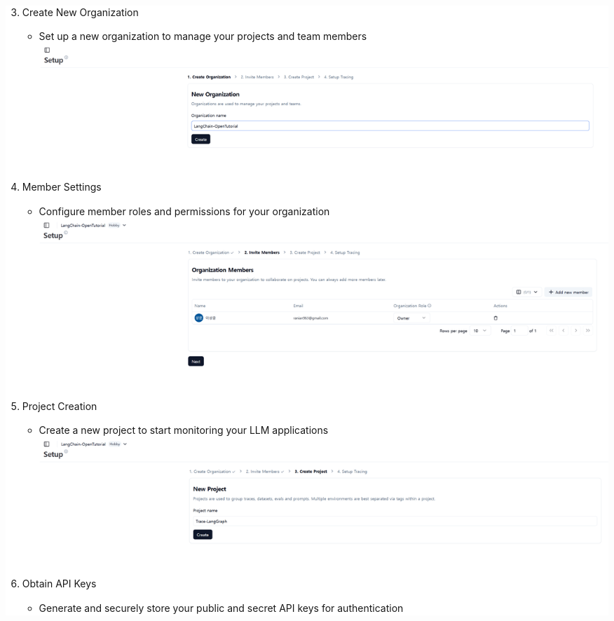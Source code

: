 3. Create New Organization
   - Set up a new organization to manage your projects and team members
   ![Create New Organization](./img/15-LangFuse-Online-Evaluation-03.png)

4. Member Settings
   - Configure member roles and permissions for your organization
   ![Member Settings](./img/15-LangFuse-Online-Evaluation-04.png)

5. Project Creation
   - Create a new project to start monitoring your LLM applications
   ![Project Creation](./img/15-LangFuse-Online-Evaluation-05.png)

6. Obtain API Keys
   - Generate and securely store your public and secret API keys for authentication